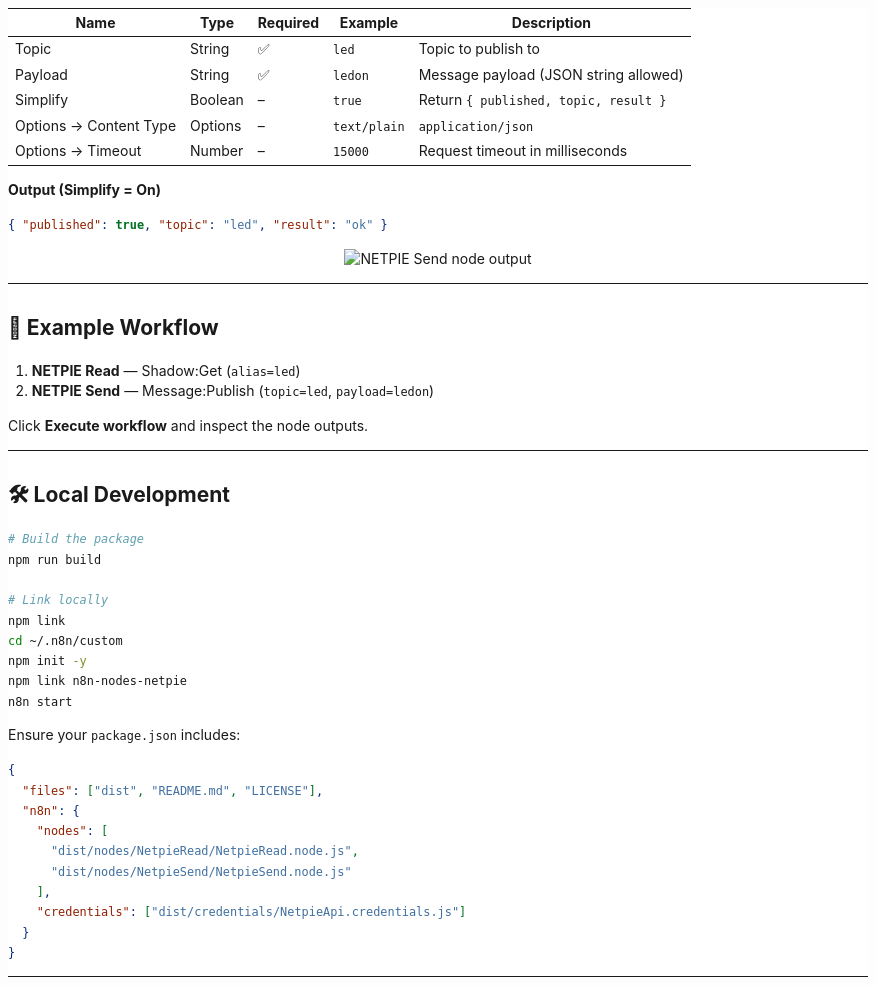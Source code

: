 | Name                   | Type    | Required | Example                           | Description                           |
| ---------------------- | ------- | -------- | --------------------------------- | ------------------------------------- |
| Topic                  | String  | ✅        | `led`                             | Topic to publish to                   |
| Payload                | String  | ✅        | `ledon`                           | Message payload (JSON string allowed) |
| Simplify               | Boolean | –        | `true`                            | Return `{ published, topic, result }` |
| Options → Content Type | Options | –        | `text/plain` | `application/json` | Payload content type                  |
| Options → Timeout      | Number  | –        | `15000`                           | Request timeout in milliseconds       |

**Output (Simplify = On)**

```json
{ "published": true, "topic": "led", "result": "ok" }
```

<p align="center">
  <img src="https://github.com/user-attachments/assets/e1493d0f-537b-4bd1-9e3c-c103fdae4501" width="800" alt="NETPIE Send node output" />
</p>

---

## 🚀 Example Workflow

1. **NETPIE Read** — Shadow:Get (`alias=led`)
2. **NETPIE Send** — Message:Publish (`topic=led`, `payload=ledon`)

Click **Execute workflow** and inspect the node outputs.

---

## 🛠 Local Development

```bash
# Build the package
npm run build

# Link locally
npm link
cd ~/.n8n/custom
npm init -y
npm link n8n-nodes-netpie
n8n start
```

Ensure your `package.json` includes:

```json
{
  "files": ["dist", "README.md", "LICENSE"],
  "n8n": {
    "nodes": [
      "dist/nodes/NetpieRead/NetpieRead.node.js",
      "dist/nodes/NetpieSend/NetpieSend.node.js"
    ],
    "credentials": ["dist/credentials/NetpieApi.credentials.js"]
  }
}
```

---